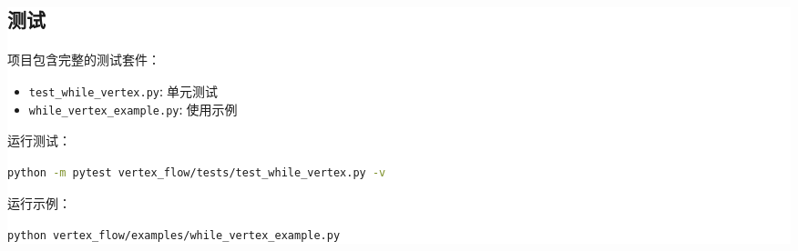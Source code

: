 ## 测试

项目包含完整的测试套件：
- `test_while_vertex.py`: 单元测试
- `while_vertex_example.py`: 使用示例

运行测试：
```bash
python -m pytest vertex_flow/tests/test_while_vertex.py -v
```

运行示例：
```bash
python vertex_flow/examples/while_vertex_example.py
```